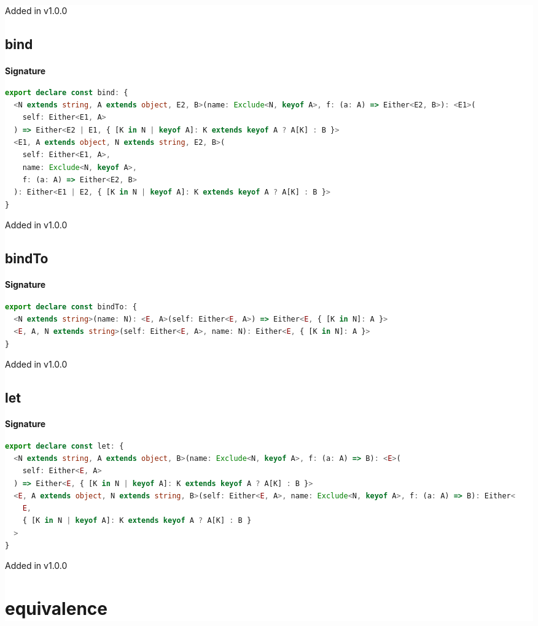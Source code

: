 Added in v1.0.0

## bind

**Signature**

```ts
export declare const bind: {
  <N extends string, A extends object, E2, B>(name: Exclude<N, keyof A>, f: (a: A) => Either<E2, B>): <E1>(
    self: Either<E1, A>
  ) => Either<E2 | E1, { [K in N | keyof A]: K extends keyof A ? A[K] : B }>
  <E1, A extends object, N extends string, E2, B>(
    self: Either<E1, A>,
    name: Exclude<N, keyof A>,
    f: (a: A) => Either<E2, B>
  ): Either<E1 | E2, { [K in N | keyof A]: K extends keyof A ? A[K] : B }>
}
```

Added in v1.0.0

## bindTo

**Signature**

```ts
export declare const bindTo: {
  <N extends string>(name: N): <E, A>(self: Either<E, A>) => Either<E, { [K in N]: A }>
  <E, A, N extends string>(self: Either<E, A>, name: N): Either<E, { [K in N]: A }>
}
```

Added in v1.0.0

## let

**Signature**

```ts
export declare const let: {
  <N extends string, A extends object, B>(name: Exclude<N, keyof A>, f: (a: A) => B): <E>(
    self: Either<E, A>
  ) => Either<E, { [K in N | keyof A]: K extends keyof A ? A[K] : B }>
  <E, A extends object, N extends string, B>(self: Either<E, A>, name: Exclude<N, keyof A>, f: (a: A) => B): Either<
    E,
    { [K in N | keyof A]: K extends keyof A ? A[K] : B }
  >
}
```

Added in v1.0.0

# equivalence
